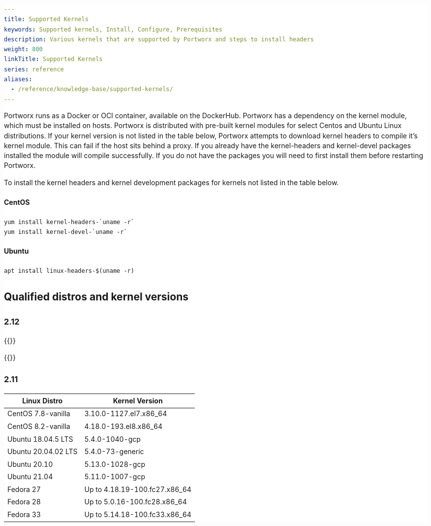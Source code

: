 ```yaml
---
title: Supported Kernels
keywords: Supported kernels, Install, Configure, Prerequisites
description: Various kernels that are supported by Portworx and steps to install headers
weight: 800
linkTitle: Supported Kernels
series: reference
aliases:
  - /reference/knowledge-base/supported-kernels/
---
```


Portworx runs as a Docker or OCI container, available on the DockerHub. Portworx has a dependency on the kernel module, which must be installed on hosts. Portworx is distributed with pre-built kernel modules for select Centos and Ubuntu Linux distributions. If your kernel version is not listed in the table below, Portworx attempts to download kernel headers to compile it’s kernel module. This can fail if the host sits behind a proxy.  If you already have the kernel-headers and kernel-devel packages installed the module will compile successfully.  If you do not have the packages you will need to first install them before restarting Portworx.  

To install the kernel headers and kernel development packages for kernels not listed in the table below.

#### CentOS

```text
yum install kernel-headers-`uname -r`
yum install kernel-devel-`uname -r`

```

#### Ubuntu

```text
apt install linux-headers-$(uname -r)

```

## Qualified distros and kernel versions

### 2.12

{{<automateTable source="qualifiedLinuxDistros">}}

{{<automateTable source="cloudLinuxDistros">}}

### 2.11

| **Linux Distro**	| **Kernel Version** |
| --- | --- |
| CentOS 7.8-vanilla | 3.10.0-1127.el7.x86_64 | 
| CentOS 8.2-vanilla | 4.18.0-193.el8.x86_64 | 
| Ubuntu 18.04.5 LTS | 5.4.0-1040-gcp | 
| Ubuntu 20.04.02 LTS | 5.4.0-73-generic |  
| Ubuntu 20.10 | 5.13.0-1028-gcp |  
| Ubuntu 21.04 | 5.11.0-1007-gcp | 
| Fedora 27 | Up to 4.18.19-100.fc27.x86_64 | 
| Fedora 28 | Up to 5.0.16-100.fc28.x86_64 | 
| Fedora 33 | Up to 5.14.18-100.fc33.x86_64 | 